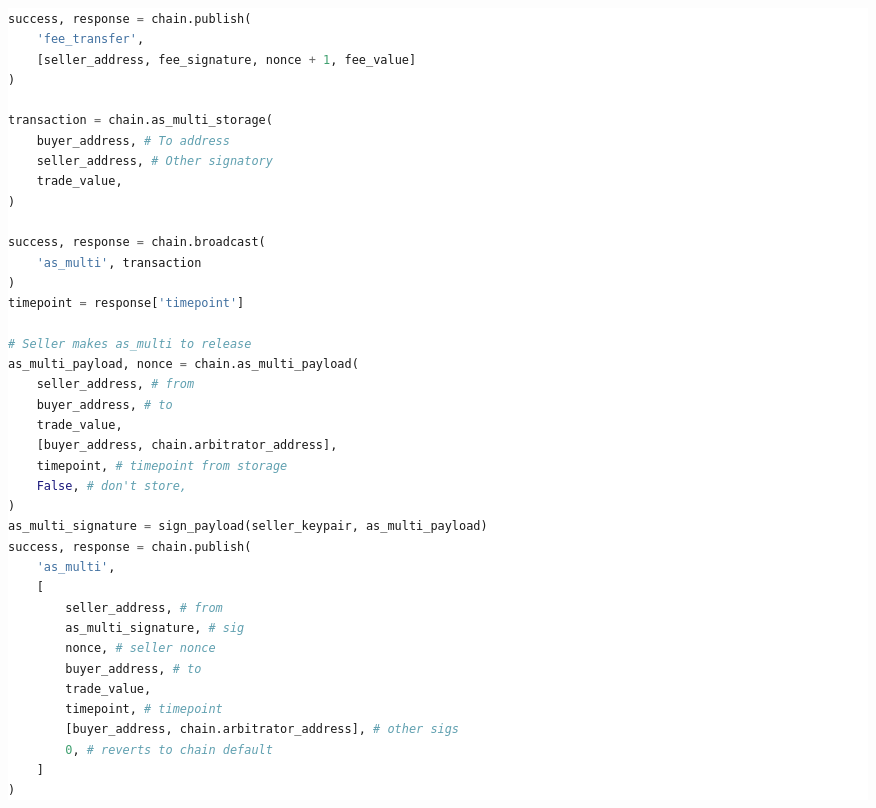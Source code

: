 ```python
success, response = chain.publish(
    'fee_transfer',
    [seller_address, fee_signature, nonce + 1, fee_value]
)

transaction = chain.as_multi_storage(
    buyer_address, # To address
    seller_address, # Other signatory
    trade_value,
)

success, response = chain.broadcast(
    'as_multi', transaction
)
timepoint = response['timepoint']

# Seller makes as_multi to release
as_multi_payload, nonce = chain.as_multi_payload(
    seller_address, # from
    buyer_address, # to
    trade_value,
    [buyer_address, chain.arbitrator_address],
    timepoint, # timepoint from storage
    False, # don't store,
)
as_multi_signature = sign_payload(seller_keypair, as_multi_payload)
success, response = chain.publish(
    'as_multi',
    [
        seller_address, # from
        as_multi_signature, # sig
        nonce, # seller nonce
        buyer_address, # to
        trade_value,
        timepoint, # timepoint
        [buyer_address, chain.arbitrator_address], # other sigs
        0, # reverts to chain default
    ]
)
```
